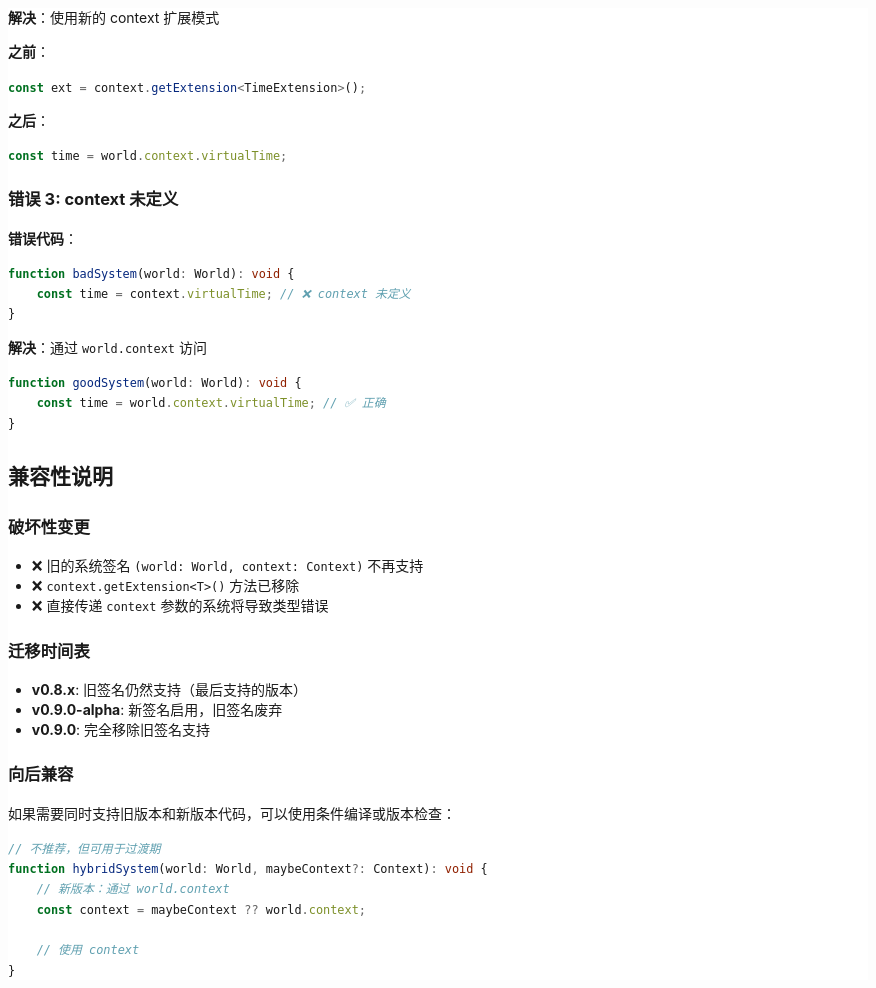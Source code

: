 **解决**：使用新的 context 扩展模式

**之前**：
```typescript
const ext = context.getExtension<TimeExtension>();
```

**之后**：
```typescript
const time = world.context.virtualTime;
```

### 错误 3: context 未定义

**错误代码**：
```typescript
function badSystem(world: World): void {
	const time = context.virtualTime; // ❌ context 未定义
}
```

**解决**：通过 `world.context` 访问

```typescript
function goodSystem(world: World): void {
	const time = world.context.virtualTime; // ✅ 正确
}
```

## 兼容性说明

### 破坏性变更

- ❌ 旧的系统签名 `(world: World, context: Context)` 不再支持
- ❌ `context.getExtension<T>()` 方法已移除
- ❌ 直接传递 `context` 参数的系统将导致类型错误

### 迁移时间表

- **v0.8.x**: 旧签名仍然支持（最后支持的版本）
- **v0.9.0-alpha**: 新签名启用，旧签名废弃
- **v0.9.0**: 完全移除旧签名支持

### 向后兼容

如果需要同时支持旧版本和新版本代码，可以使用条件编译或版本检查：

```typescript
// 不推荐，但可用于过渡期
function hybridSystem(world: World, maybeContext?: Context): void {
	// 新版本：通过 world.context
	const context = maybeContext ?? world.context;

	// 使用 context
}
```
